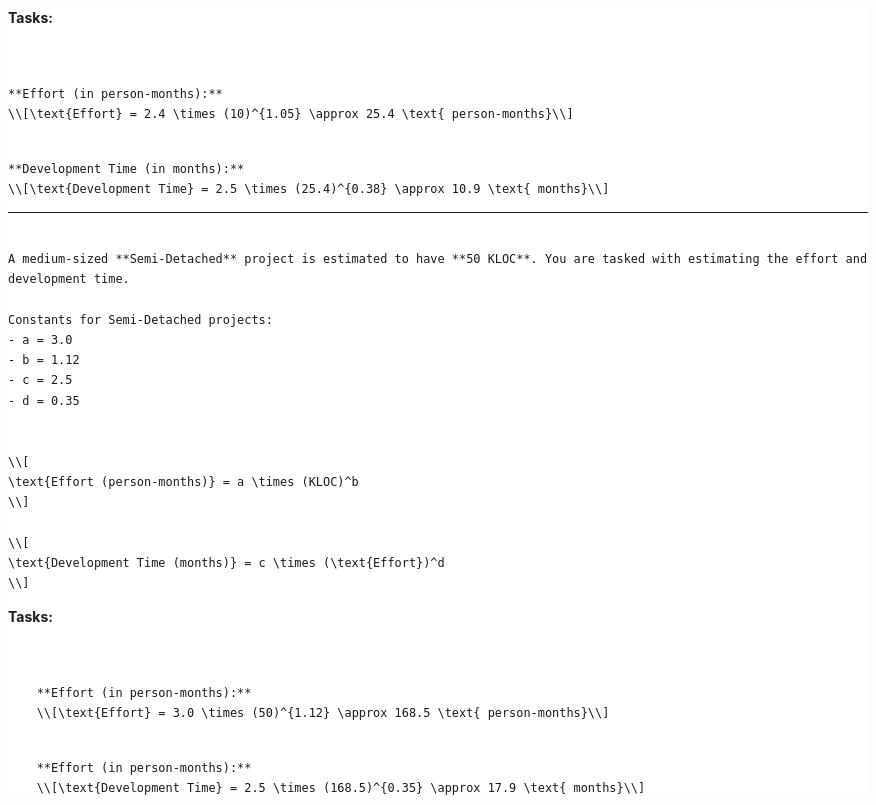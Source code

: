 **Tasks:**

~~~admonish success collapsible=true title='Calculate the effort (in person-months)'


**Effort (in person-months):**
\\[\text{Effort} = 2.4 \times (10)^{1.05} \approx 25.4 \text{ person-months}\\]

~~~

~~~admonish success collapsible=true title='Estimate the development time (in months)'

**Development Time (in months):**
\\[\text{Development Time} = 2.5 \times (25.4)^{0.38} \approx 10.9 \text{ months}\\]

~~~

------------

~~~admonish question title='### Question 2: Medium Semi-Detached Project'

A medium-sized **Semi-Detached** project is estimated to have **50 KLOC**. You are tasked with estimating the effort and development time.

Constants for Semi-Detached projects:
- a = 3.0
- b = 1.12
- c = 2.5
- d = 0.35


\\[
\text{Effort (person-months)} = a \times (KLOC)^b
\\]

\\[
\text{Development Time (months)} = c \times (\text{Effort})^d
\\]

~~~

**Tasks:**

~~~admonish success collapsible=true title='Calculate the effort (in person-months).'


    **Effort (in person-months):**
    \\[\text{Effort} = 3.0 \times (50)^{1.12} \approx 168.5 \text{ person-months}\\]

~~~

~~~admonish success collapsible=true title='Estimate the development time (in months).'

    **Effort (in person-months):**
    \\[\text{Development Time} = 2.5 \times (168.5)^{0.35} \approx 17.9 \text{ months}\\]

~~~

